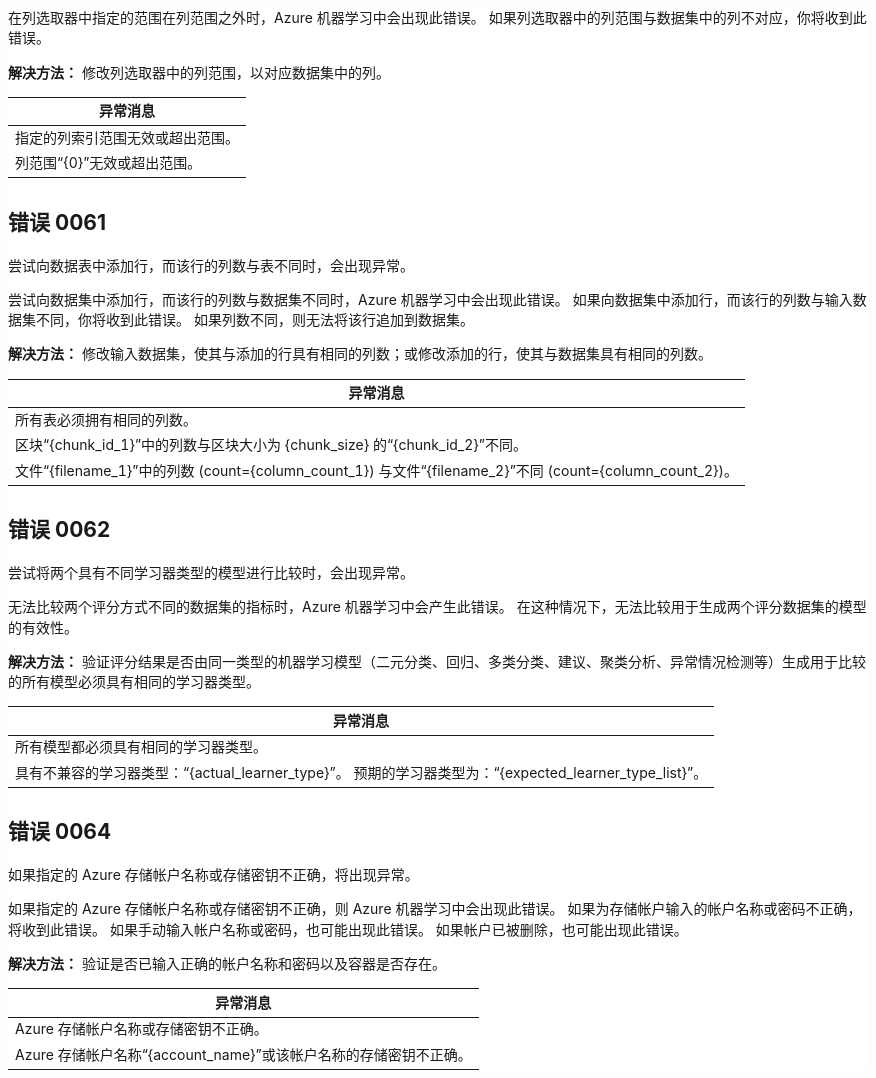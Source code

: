  在列选取器中指定的范围在列范围之外时，Azure 机器学习中会出现此错误。 如果列选取器中的列范围与数据集中的列不对应，你将收到此错误。  

**解决方法：** 修改列选取器中的列范围，以对应数据集中的列。  

|异常消息|
|------------------------|
|指定的列索引范围无效或超出范围。|
|列范围“{0}”无效或超出范围。|


## <a name="error-0061"></a>错误 0061  
 尝试向数据表中添加行，而该行的列数与表不同时，会出现异常。  

 尝试向数据集中添加行，而该行的列数与数据集不同时，Azure 机器学习中会出现此错误。  如果向数据集中添加行，而该行的列数与输入数据集不同，你将收到此错误。  如果列数不同，则无法将该行追加到数据集。  

**解决方法：** 修改输入数据集，使其与添加的行具有相同的列数；或修改添加的行，使其与数据集具有相同的列数。  

|异常消息|
|------------------------|
|所有表必须拥有相同的列数。|
|区块“{chunk_id_1}”中的列数与区块大小为 {chunk_size} 的“{chunk_id_2}”不同。|
|文件“{filename_1}”中的列数 (count={column_count_1}) 与文件“{filename_2}”不同 (count={column_count_2})。|


## <a name="error-0062"></a>错误 0062  
 尝试将两个具有不同学习器类型的模型进行比较时，会出现异常。  

 无法比较两个评分方式不同的数据集的指标时，Azure 机器学习中会产生此错误。 在这种情况下，无法比较用于生成两个评分数据集的模型的有效性。  

**解决方法：** 验证评分结果是否由同一类型的机器学习模型（二元分类、回归、多类分类、建议、聚类分析、异常情况检测等）生成用于比较的所有模型必须具有相同的学习器类型。  

|异常消息|
|------------------------|
|所有模型都必须具有相同的学习器类型。|
|具有不兼容的学习器类型：“{actual_learner_type}”。 预期的学习器类型为：“{expected_learner_type_list}”。|


## <a name="error-0064"></a>错误 0064  
 如果指定的 Azure 存储帐户名称或存储密钥不正确，将出现异常。  

 如果指定的 Azure 存储帐户名称或存储密钥不正确，则 Azure 机器学习中会出现此错误。 如果为存储帐户输入的帐户名称或密码不正确，将收到此错误。 如果手动输入帐户名称或密码，也可能出现此错误。 如果帐户已被删除，也可能出现此错误。  

**解决方法：** 验证是否已输入正确的帐户名称和密码以及容器是否存在。  

|异常消息|
|------------------------|
|Azure 存储帐户名称或存储密钥不正确。|
|Azure 存储帐户名称“{account_name}”或该帐户名称的存储密钥不正确。|
